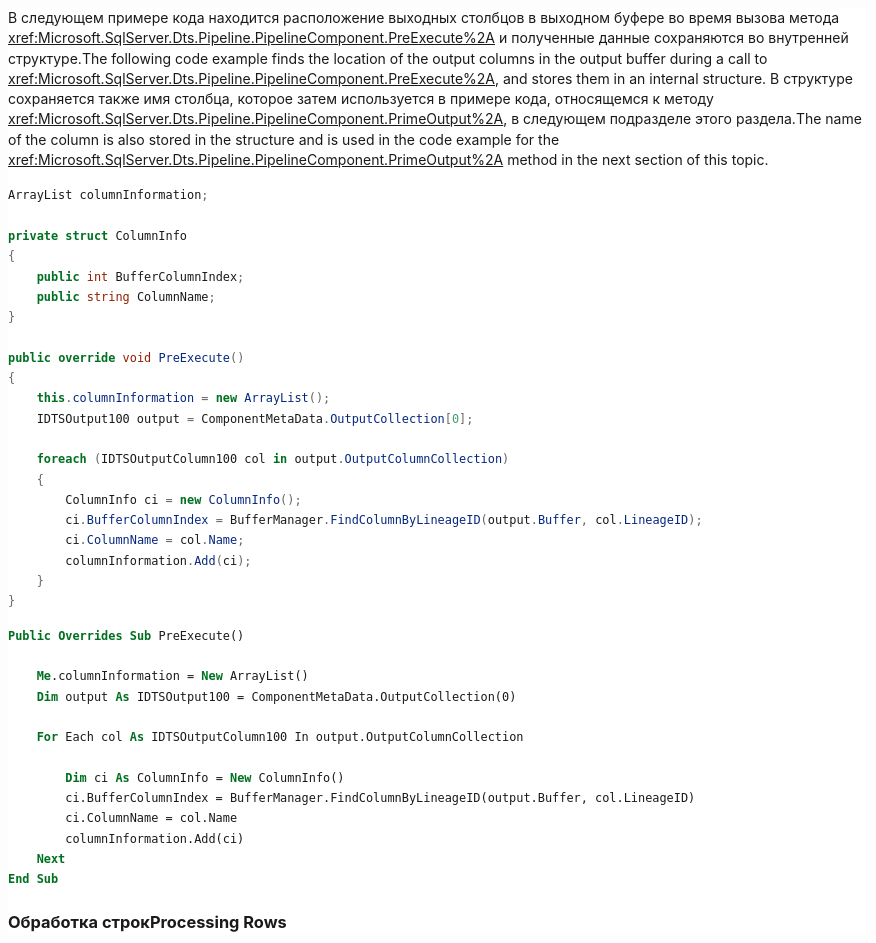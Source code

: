  <span data-ttu-id="ca4ab-201">В следующем примере кода находится расположение выходных столбцов в выходном буфере во время вызова метода <xref:Microsoft.SqlServer.Dts.Pipeline.PipelineComponent.PreExecute%2A> и полученные данные сохраняются во внутренней структуре.</span><span class="sxs-lookup"><span data-stu-id="ca4ab-201">The following code example finds the location of the output columns in the output buffer during a call to <xref:Microsoft.SqlServer.Dts.Pipeline.PipelineComponent.PreExecute%2A>, and stores them in an internal structure.</span></span> <span data-ttu-id="ca4ab-202">В структуре сохраняется также имя столбца, которое затем используется в примере кода, относящемся к методу <xref:Microsoft.SqlServer.Dts.Pipeline.PipelineComponent.PrimeOutput%2A>, в следующем подразделе этого раздела.</span><span class="sxs-lookup"><span data-stu-id="ca4ab-202">The name of the column is also stored in the structure and is used in the code example for the  <xref:Microsoft.SqlServer.Dts.Pipeline.PipelineComponent.PrimeOutput%2A> method in the next section of this topic.</span></span>

```csharp
ArrayList columnInformation;

private struct ColumnInfo
{
    public int BufferColumnIndex;
    public string ColumnName;
}

public override void PreExecute()
{
    this.columnInformation = new ArrayList();
    IDTSOutput100 output = ComponentMetaData.OutputCollection[0];

    foreach (IDTSOutputColumn100 col in output.OutputColumnCollection)
    {
        ColumnInfo ci = new ColumnInfo();
        ci.BufferColumnIndex = BufferManager.FindColumnByLineageID(output.Buffer, col.LineageID);
        ci.ColumnName = col.Name;
        columnInformation.Add(ci);
    }
}
```

```vb
Public Overrides Sub PreExecute()

    Me.columnInformation = New ArrayList()
    Dim output As IDTSOutput100 = ComponentMetaData.OutputCollection(0)

    For Each col As IDTSOutputColumn100 In output.OutputColumnCollection

        Dim ci As ColumnInfo = New ColumnInfo()
        ci.BufferColumnIndex = BufferManager.FindColumnByLineageID(output.Buffer, col.LineageID)
        ci.ColumnName = col.Name
        columnInformation.Add(ci)
    Next
End Sub
```

### <a name="processing-rows"></a><span data-ttu-id="ca4ab-203">Обработка строк</span><span class="sxs-lookup"><span data-stu-id="ca4ab-203">Processing Rows</span></span>